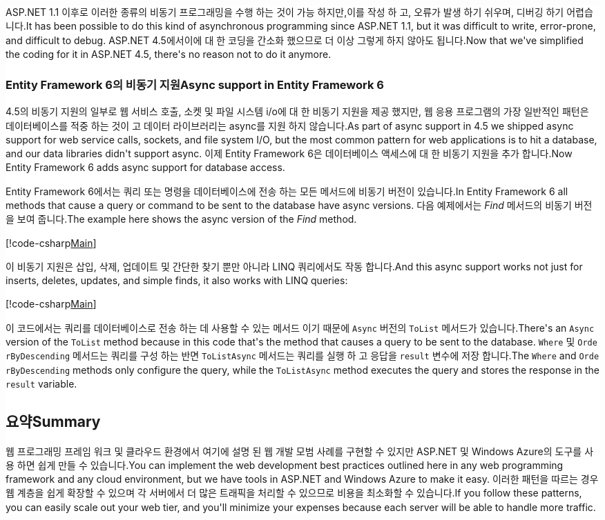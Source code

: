 <span data-ttu-id="d80e5-186">ASP.NET 1.1 이후로 이러한 종류의 비동기 프로그래밍을 수행 하는 것이 가능 하지만,이를 작성 하 고, 오류가 발생 하기 쉬우며, 디버깅 하기 어렵습니다.</span><span class="sxs-lookup"><span data-stu-id="d80e5-186">It has been possible to do this kind of asynchronous programming since ASP.NET 1.1, but it was difficult to write, error-prone, and difficult to debug.</span></span> <span data-ttu-id="d80e5-187">ASP.NET 4.5에서이에 대 한 코딩을 간소화 했으므로 더 이상 그렇게 하지 않아도 됩니다.</span><span class="sxs-lookup"><span data-stu-id="d80e5-187">Now that we've simplified the coding for it in ASP.NET 4.5, there's no reason not to do it anymore.</span></span>

### <a name="async-support-in-entity-framework-6"></a><span data-ttu-id="d80e5-188">Entity Framework 6의 비동기 지원</span><span class="sxs-lookup"><span data-stu-id="d80e5-188">Async support in Entity Framework 6</span></span>

<span data-ttu-id="d80e5-189">4\.5의 비동기 지원의 일부로 웹 서비스 호출, 소켓 및 파일 시스템 i/o에 대 한 비동기 지원을 제공 했지만, 웹 응용 프로그램의 가장 일반적인 패턴은 데이터베이스를 적중 하는 것이 고 데이터 라이브러리는 async를 지원 하지 않습니다.</span><span class="sxs-lookup"><span data-stu-id="d80e5-189">As part of async support in 4.5 we shipped async support for web service calls, sockets, and file system I/O, but the most common pattern for web applications is to hit a database, and our data libraries didn't support async.</span></span> <span data-ttu-id="d80e5-190">이제 Entity Framework 6은 데이터베이스 액세스에 대 한 비동기 지원을 추가 합니다.</span><span class="sxs-lookup"><span data-stu-id="d80e5-190">Now Entity Framework 6 adds async support for database access.</span></span>

<span data-ttu-id="d80e5-191">Entity Framework 6에서는 쿼리 또는 명령을 데이터베이스에 전송 하는 모든 메서드에 비동기 버전이 있습니다.</span><span class="sxs-lookup"><span data-stu-id="d80e5-191">In Entity Framework 6 all methods that cause a query or command to be sent to the database have async versions.</span></span> <span data-ttu-id="d80e5-192">다음 예제에서는 *Find* 메서드의 비동기 버전을 보여 줍니다.</span><span class="sxs-lookup"><span data-stu-id="d80e5-192">The example here shows the async version of the *Find* method.</span></span>

[!code-csharp[Main](web-development-best-practices/samples/sample3.cs?highlight=8)]

<span data-ttu-id="d80e5-193">이 비동기 지원은 삽입, 삭제, 업데이트 및 간단한 찾기 뿐만 아니라 LINQ 쿼리에서도 작동 합니다.</span><span class="sxs-lookup"><span data-stu-id="d80e5-193">And this async support works not just for inserts, deletes, updates, and simple finds, it also works with LINQ queries:</span></span>

[!code-csharp[Main](web-development-best-practices/samples/sample4.cs?highlight=7,10)]

<span data-ttu-id="d80e5-194">이 코드에서는 쿼리를 데이터베이스로 전송 하는 데 사용할 수 있는 메서드 이기 때문에 `Async` 버전의 `ToList` 메서드가 있습니다.</span><span class="sxs-lookup"><span data-stu-id="d80e5-194">There's an `Async` version of the `ToList` method because in this code that's the method that causes a query to be sent to the database.</span></span> <span data-ttu-id="d80e5-195">`Where` 및 `OrderByDescending` 메서드는 쿼리를 구성 하는 반면 `ToListAsync` 메서드는 쿼리를 실행 하 고 응답을 `result` 변수에 저장 합니다.</span><span class="sxs-lookup"><span data-stu-id="d80e5-195">The `Where` and `OrderByDescending` methods only configure the query, while the `ToListAsync` method executes the query and stores the response in the `result` variable.</span></span>

## <a name="summary"></a><span data-ttu-id="d80e5-196">요약</span><span class="sxs-lookup"><span data-stu-id="d80e5-196">Summary</span></span>

<span data-ttu-id="d80e5-197">웹 프로그래밍 프레임 워크 및 클라우드 환경에서 여기에 설명 된 웹 개발 모범 사례를 구현할 수 있지만 ASP.NET 및 Windows Azure의 도구를 사용 하면 쉽게 만들 수 있습니다.</span><span class="sxs-lookup"><span data-stu-id="d80e5-197">You can implement the web development best practices outlined here in any web programming framework and any cloud environment, but we have tools in ASP.NET and Windows Azure to make it easy.</span></span> <span data-ttu-id="d80e5-198">이러한 패턴을 따르는 경우 웹 계층을 쉽게 확장할 수 있으며 각 서버에서 더 많은 트래픽을 처리할 수 있으므로 비용을 최소화할 수 있습니다.</span><span class="sxs-lookup"><span data-stu-id="d80e5-198">If you follow these patterns, you can easily scale out your web tier, and you'll minimize your expenses because each server will be able to handle more traffic.</span></span>
